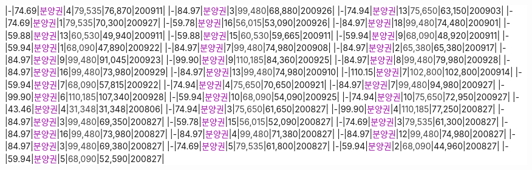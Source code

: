 |-|74.69|<span style="color:#9C11A5">분양권</span>|4|<span style="color:#444444">79,535</span>|76,870|200911|
|-|84.97|<span style="color:#9C11A5">분양권</span>|3|<span style="color:#444444">99,480</span>|68,880|200926|
|-|74.94|<span style="color:#9C11A5">분양권</span>|13|<span style="color:#444444">75,650</span>|63,150|200903|
|-|74.69|<span style="color:#9C11A5">분양권</span>|1|<span style="color:#444444">79,535</span>|70,300|200927|
|-|59.78|<span style="color:#9C11A5">분양권</span>|16|<span style="color:#444444">56,015</span>|53,090|200926|
|-|84.97|<span style="color:#9C11A5">분양권</span>|18|<span style="color:#444444">99,480</span>|74,480|200901|
|-|59.88|<span style="color:#9C11A5">분양권</span>|13|<span style="color:#444444">60,530</span>|49,940|200911|
|-|59.88|<span style="color:#9C11A5">분양권</span>|15|<span style="color:#444444">60,530</span>|59,665|200911|
|-|59.94|<span style="color:#9C11A5">분양권</span>|9|<span style="color:#444444">68,090</span>|48,920|200911|
|-|59.94|<span style="color:#9C11A5">분양권</span>|1|<span style="color:#444444">68,090</span>|47,890|200922|
|-|84.97|<span style="color:#9C11A5">분양권</span>|7|<span style="color:#444444">99,480</span>|74,980|200908|
|-|84.97|<span style="color:#9C11A5">분양권</span>|2|<span style="color:#444444">65,380</span>|65,380|200917|
|-|84.97|<span style="color:#9C11A5">분양권</span>|9|<span style="color:#444444">99,480</span>|91,045|200923|
|-|99.90|<span style="color:#9C11A5">분양권</span>|9|<span style="color:#444444">110,185</span>|84,360|200925|
|-|84.97|<span style="color:#9C11A5">분양권</span>|8|<span style="color:#444444">99,480</span>|79,980|200928|
|-|84.97|<span style="color:#9C11A5">분양권</span>|16|<span style="color:#444444">99,480</span>|73,980|200929|
|-|84.97|<span style="color:#9C11A5">분양권</span>|13|<span style="color:#444444">99,480</span>|74,980|200910|
|-|110.15|<span style="color:#9C11A5">분양권</span>|7|<span style="color:#444444">102,800</span>|102,800|200914|
|-|59.94|<span style="color:#9C11A5">분양권</span>|7|<span style="color:#444444">68,090</span>|57,815|200922|
|-|74.94|<span style="color:#9C11A5">분양권</span>|4|<span style="color:#444444">75,650</span>|70,650|200921|
|-|84.97|<span style="color:#9C11A5">분양권</span>|7|<span style="color:#444444">99,480</span>|94,980|200927|
|-|99.90|<span style="color:#9C11A5">분양권</span>|6|<span style="color:#444444">110,185</span>|107,340|200928|
|-|59.94|<span style="color:#9C11A5">분양권</span>|10|<span style="color:#444444">68,090</span>|54,090|200925|
|-|74.94|<span style="color:#9C11A5">분양권</span>|10|<span style="color:#444444">75,650</span>|72,950|200927|
|-|43.46|<span style="color:#9C11A5">분양권</span>|4|<span style="color:#444444">31,348</span>|31,348|200806|
|-|74.94|<span style="color:#9C11A5">분양권</span>|3|<span style="color:#444444">75,650</span>|61,650|200827|
|-|99.90|<span style="color:#9C11A5">분양권</span>|4|<span style="color:#444444">110,185</span>|77,250|200827|
|-|84.97|<span style="color:#9C11A5">분양권</span>|3|<span style="color:#444444">99,480</span>|69,350|200827|
|-|59.78|<span style="color:#9C11A5">분양권</span>|15|<span style="color:#444444">56,015</span>|52,090|200827|
|-|74.69|<span style="color:#9C11A5">분양권</span>|3|<span style="color:#444444">79,535</span>|61,300|200827|
|-|84.97|<span style="color:#9C11A5">분양권</span>|16|<span style="color:#444444">99,480</span>|73,980|200827|
|-|84.97|<span style="color:#9C11A5">분양권</span>|4|<span style="color:#444444">99,480</span>|71,380|200827|
|-|84.97|<span style="color:#9C11A5">분양권</span>|12|<span style="color:#444444">99,480</span>|74,980|200827|
|-|84.97|<span style="color:#9C11A5">분양권</span>|3|<span style="color:#444444">99,480</span>|69,380|200827|
|-|74.69|<span style="color:#9C11A5">분양권</span>|5|<span style="color:#444444">79,535</span>|61,800|200827|
|-|59.94|<span style="color:#9C11A5">분양권</span>|2|<span style="color:#444444">68,090</span>|44,960|200827|
|-|59.94|<span style="color:#9C11A5">분양권</span>|5|<span style="color:#444444">68,090</span>|52,590|200827|